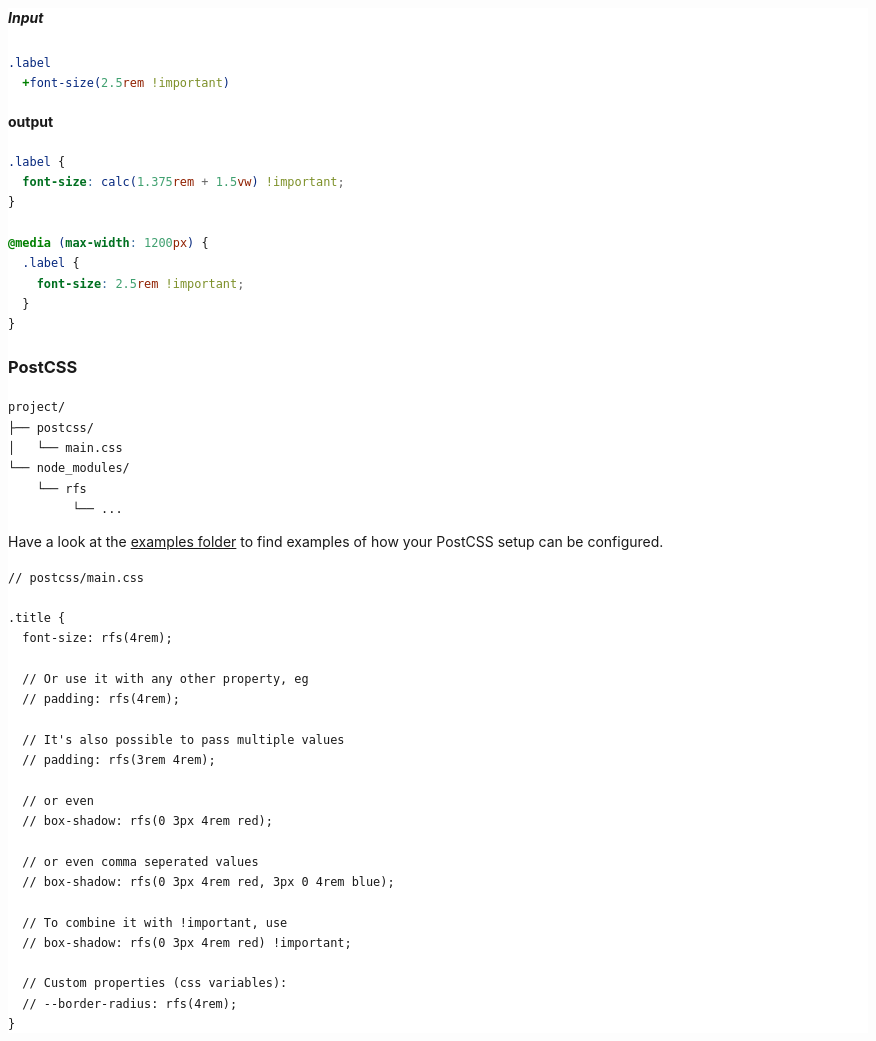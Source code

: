 ##### Input

```sass
.label
  +font-size(2.5rem !important)
```

#### output

```css
.label {
  font-size: calc(1.375rem + 1.5vw) !important;
}

@media (max-width: 1200px) {
  .label {
    font-size: 2.5rem !important;
  }
}
```

### PostCSS

```text
project/
├── postcss/
│   └── main.css
└── node_modules/
    └── rfs
         └── ...
```

Have a look at the [examples folder](https://github.com/twbs/rfs/tree/master/examples/postcss) to find examples of how your PostCSS setup can be configured.

```postcss
// postcss/main.css

.title {
  font-size: rfs(4rem);

  // Or use it with any other property, eg
  // padding: rfs(4rem);

  // It's also possible to pass multiple values
  // padding: rfs(3rem 4rem);

  // or even
  // box-shadow: rfs(0 3px 4rem red);

  // or even comma seperated values
  // box-shadow: rfs(0 3px 4rem red, 3px 0 4rem blue);

  // To combine it with !important, use
  // box-shadow: rfs(0 3px 4rem red) !important;

  // Custom properties (css variables):
  // --border-radius: rfs(4rem);
}
```
